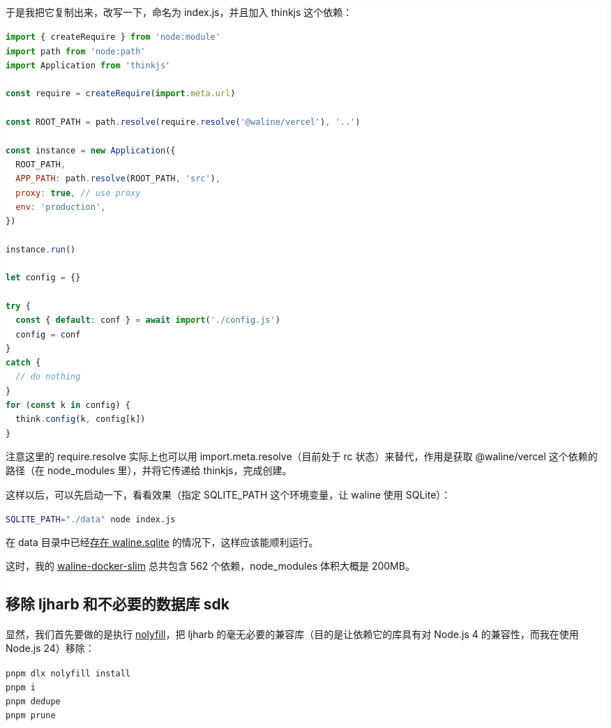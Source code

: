 于是我把它复制出来，改写一下，命名为 index.js，并且加入 thinkjs 这个依赖：

```javascript
import { createRequire } from 'node:module'
import path from 'node:path'
import Application from 'thinkjs'

const require = createRequire(import.meta.url)

const ROOT_PATH = path.resolve(require.resolve('@waline/vercel'), '..')

const instance = new Application({
  ROOT_PATH,
  APP_PATH: path.resolve(ROOT_PATH, 'src'),
  proxy: true, // use proxy
  env: 'production',
})

instance.run()

let config = {}

try {
  const { default: conf } = await import('./config.js')
  config = conf
}
catch {
  // do nothing
}
for (const k in config) {
  think.config(k, config[k])
}
```

注意这里的 require.resolve 实际上也可以用 import.meta.resolve（目前处于 rc 状态）来替代，作用是获取 @waline/vercel 这个依赖的路径（在 node_modules 里），并将它传递给 thinkjs，完成创建。

这样以后，可以先启动一下，看看效果（指定 SQLITE_PATH 这个环境变量，让 waline 使用 SQLite）：

```bash
SQLITE_PATH="./data" node index.js
```

在 data 目录中已经[存在 waline.sqlite](https://waline.js.org/guide/database.html#sqlite) 的情况下，这样应该能顺利运行。

这时，我的 [waline-docker-slim](https://github.com/BeiyanYunyi/waline-docker-slim) 总共包含 562 个依赖，node_modules 体积大概是 200MB。

## 移除 ljharb 和不必要的数据库 sdk

显然，我们首先要做的是执行 [nolyfill](https://github.com/SukkaW/nolyfill)，把 ljharb 的毫无必要的兼容库（目的是让依赖它的库具有对 Node.js 4 的兼容性，而我在使用 Node.js 24）移除：

```bash
pnpm dlx nolyfill install
pnpm i
pnpm dedupe
pnpm prune
```
